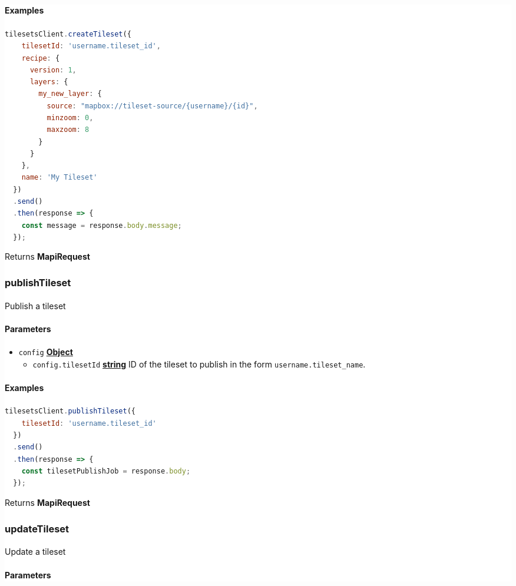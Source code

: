 #### Examples

```javascript
tilesetsClient.createTileset({
    tilesetId: 'username.tileset_id',
    recipe: {
      version: 1,
      layers: {
        my_new_layer: {
          source: "mapbox://tileset-source/{username}/{id}",
          minzoom: 0,
          maxzoom: 8
        }
      }
    },
    name: 'My Tileset'
  })
  .send()
  .then(response => {
    const message = response.body.message;
  });
```

Returns **MapiRequest** 

### publishTileset

Publish a tileset

#### Parameters

- `config` **[Object][200]** 
  - `config.tilesetId` **[string][201]** ID of the tileset to publish in the form `username.tileset_name`.

#### Examples

```javascript
tilesetsClient.publishTileset({
    tilesetId: 'username.tileset_id'
  })
  .send()
  .then(response => {
    const tilesetPublishJob = response.body;
  });
```

Returns **MapiRequest** 

### updateTileset

Update a tileset

#### Parameters


[1]: #styles
[2]: #getstyle
[3]: #parameters
[4]: #examples
[5]: #createstyle
[6]: #parameters-1
[7]: #examples-1
[8]: #updatestyle
[9]: #parameters-2
[10]: #examples-2
[11]: #deletestyle
[12]: #parameters-3
[13]: #examples-3
[14]: #liststyles
[15]: #parameters-4
[16]: #examples-4
[17]: #putstyleicon
[18]: #parameters-5
[19]: #examples-5
[20]: #deletestyleicon
[21]: #parameters-6
[22]: #examples-6
[23]: #getstylesprite
[24]: #parameters-7
[25]: #examples-7
[26]: #getfontglyphrange
[27]: #parameters-8
[28]: #examples-8
[29]: #getembeddablehtml
[30]: #parameters-9
[31]: #static
[32]: #getstaticimage
[33]: #parameters-10
[34]: #examples-9
[35]: #uploads
[36]: #listuploads
[37]: #parameters-11
[38]: #examples-10
[39]: #createuploadcredentials
[40]: #examples-11
[41]: #createupload
[42]: #parameters-12
[43]: #examples-12
[44]: #getupload
[45]: #parameters-13
[46]: #examples-13
[47]: #deleteupload
[48]: #parameters-14
[49]: #examples-14
[50]: #datasets
[51]: #listdatasets
[52]: #parameters-15
[53]: #examples-15
[54]: #createdataset
[55]: #parameters-16
[56]: #examples-16
[57]: #getmetadata
[58]: #parameters-17
[59]: #examples-17
[60]: #updatemetadata
[61]: #parameters-18
[62]: #examples-18
[63]: #deletedataset
[64]: #parameters-19
[65]: #examples-19
[66]: #listfeatures
[67]: #parameters-20
[68]: #examples-20
[69]: #putfeature
[70]: #parameters-21
[71]: #examples-21
[72]: #getfeature
[73]: #parameters-22
[74]: #examples-22
[75]: #deletefeature
[76]: #parameters-23
[77]: #examples-23
[78]: #tilequery
[79]: #listfeatures-1
[80]: #parameters-24
[81]: #examples-24
[82]: #tilesets
[83]: #listtilesets
[84]: #parameters-25
[85]: #examples-25
[86]: #deletetileset
[87]: #parameters-26
[88]: #examples-26
[89]: #tilejsonmetadata
[90]: #parameters-27
[91]: #createtilesetsource
[92]: #parameters-28
[93]: #examples-27
[94]: #gettilesetsource
[95]: #parameters-29
[96]: #examples-28
[97]: #listtilesetsources
[98]: #parameters-30
[99]: #examples-29
[100]: #deletetilesetsource
[101]: #parameters-31
[102]: #examples-30
[103]: #createtileset
[104]: #parameters-32
[105]: #examples-31
[106]: #publishtileset
[107]: #parameters-33
[108]: #examples-32
[109]: #updatetileset
[110]: #parameters-34
[111]: #examples-33
[112]: #tilesetstatus
[113]: #parameters-35
[114]: #examples-34
[115]: #tilesetjob
[116]: #parameters-36
[117]: #examples-35
[118]: #listtilesetjobs
[119]: #parameters-37
[120]: #examples-36
[121]: #gettilesetsqueue
[122]: #examples-37
[123]: #validaterecipe
[124]: #parameters-38
[125]: #examples-38
[126]: #getrecipe
[127]: #parameters-39
[128]: #examples-39
[129]: #updaterecipe
[130]: #parameters-40
[131]: #examples-40
[132]: #geocoding
[133]: #forwardgeocode
[134]: #parameters-41
[135]: #examples-41
[136]: #reversegeocode
[137]: #parameters-42
[138]: #examples-42
[139]: #directions
[140]: #getdirections
[141]: #parameters-43
[142]: #examples-43
[143]: #mapmatching
[144]: #getmatch
[145]: #parameters-44
[146]: #examples-44
[147]: #matrix
[148]: #getmatrix
[149]: #parameters-45
[150]: #examples-45
[151]: #optimization
[152]: #getoptimization
[153]: #parameters-46
[154]: #tokens
[155]: #listtokens
[156]: #examples-46
[157]: #createtoken
[158]: #parameters-47
[159]: #examples-47
[160]: #createtemporarytoken
[161]: #parameters-48
[162]: #examples-48
[163]: #updatetoken
[164]: #parameters-49
[165]: #examples-49
[166]: #gettoken
[167]: #examples-50
[168]: #deletetoken
[169]: #parameters-50
[170]: #examples-51
[171]: #listscopes
[172]: #examples-52
[173]: #data-structures
[174]: #directionswaypoint
[175]: #properties
[176]: #mapmatchingpoint
[177]: #properties-1
[178]: #matrixpoint
[179]: #properties-2
[180]: #optimizationwaypoint
[181]: #properties-3
[182]: #simplemarkeroverlay
[183]: #properties-4
[184]: #custommarkeroverlay
[185]: #properties-5
[186]: #pathoverlay
[187]: #properties-6
[188]: #geojsonoverlay
[189]: #properties-7
[190]: #uploadablefile
[191]: #coordinates
[192]: #boundingbox
[193]: #isochrone
[194]: #getcontours
[195]: #parameters-51
[196]: #distribution
[197]: #properties-8
[198]: https://docs.mapbox.com/api/maps/#styles
[199]: https://docs.mapbox.com/api/maps/#retrieve-a-style
[200]: https://developer.mozilla.org/docs/Web/JavaScript/Reference/Global_Objects/Object
[201]: https://developer.mozilla.org/docs/Web/JavaScript/Reference/Global_Objects/String
[202]: https://developer.mozilla.org/docs/Web/JavaScript/Reference/Global_Objects/Boolean
[203]: https://docs.mapbox.com/api/maps/#create-a-style
[204]: https://docs.mapbox.com/api/maps/#update-a-style
[205]: https://developer.mozilla.org/docs/Web/JavaScript/Reference/Global_Objects/Number
[206]: https://developer.mozilla.org/docs/Web/JavaScript/Reference/Global_Objects/Date
[207]: #uploadablefile
[208]: https://docs.mapbox.com/api/maps/#retrieve-a-sprite-image-or-json
[209]: https://docs.mapbox.com/api/maps/#retrieve-font-glyph-ranges
[210]: https://developer.mozilla.org/docs/Web/JavaScript/Reference/Global_Objects/Array
[211]: https://docs.mapbox.com/api/maps/#request-embeddable-html
[212]: https://docs.mapbox.com/mapbox-gl-js/api/
[213]: https://github.com/mapbox/mapbox-gl-geocoder
[214]: https://docs.mapbox.com/api/maps/#static-images
[215]: https://docs.mapbox.com/api/maps/#uploads
[216]: https://docs.mapbox.com/api/maps/#retrieve-recent-upload-statuses
[217]: https://docs.mapbox.com/api/maps/#retrieve-s3-credentials
[218]: https://docs.mapbox.com/api/maps/#create-an-upload
[219]: https://docs.mapbox.com/api/maps/#retrieve-upload-status
[220]: https://docs.mapbox.com/api/maps/#remove-an-upload-status
[221]: https://docs.mapbox.com/api/maps/#datasets
[222]: https://docs.mapbox.com/api/maps/#list-datasets
[223]: https://docs.mapbox.com/api/maps/#create-a-dataset
[224]: https://docs.mapbox.com/api/maps/#retrieve-a-dataset
[225]: https://docs.mapbox.com/api/maps/#update-a-dataset
[226]: https://docs.mapbox.com/api/maps/#delete-a-dataset
[227]: https://docs.mapbox.com/api/maps/#list-features
[228]: https://docs.mapbox.com/api/maps/#insert-or-update-a-feature
[229]: https://docs.mapbox.com/api/maps/#retrieve-a-feature
[230]: https://docs.mapbox.com/api/maps/#delete-a-feature
[231]: https://docs.mapbox.com/api/maps/#tilequery
[232]: #coordinates
[233]: https://docs.mapbox.com/api/maps/#tilesets
[234]: https://docs.mapbox.com/help/troubleshooting/tileset-recipe-reference/
[235]: https://docs.mapbox.com/api/search/#geocoding
[236]: https://docs.mapbox.com/api/search/#forward-geocoding
[237]: https://en.wikipedia.org/wiki/ISO_3166-1_alpha-2
[238]: #boundingbox
[239]: https://en.wikipedia.org/wiki/IETF_language_tag
[240]: https://en.wikipedia.org/wiki/List_of_ISO_639-1_codes
[241]: https://docs.mapbox.com/api/search/#reverse-geocoding
[242]: https://docs.mapbox.com/api/navigation/#directions
[243]: #directionswaypoint
[244]: https://docs.mapbox.com/api/navigation/#instructions-languages
[245]: https://docs.mapbox.com/api/navigation/#map-matching
[246]: #mapmatchingpoint
[247]: https://docs.mapbox.com/api/navigation/#matrix
[248]: #matrixpoint
[249]: https://docs.mapbox.com/api/navigation/#optimization
[250]: #optimizationwaypoint
[251]: #distribution
[252]: https://docs.mapbox.com/api/accounts/#tokens
[253]: https://docs.mapbox.com/api/accounts/#list-tokens
[254]: https://docs.mapbox.com/api/accounts/#create-a-token
[255]: https://docs.mapbox.com/api/accounts/#create-a-temporary-token
[256]: https://docs.mapbox.com/api/accounts/#update-a-token
[257]: https://docs.mapbox.com/api/accounts/#retrieve-a-token
[258]: https://docs.mapbox.com/api/accounts/#delete-a-token
[259]: https://docs.mapbox.com/api/accounts/#list-scopes
[260]: https://www.mapbox.com/maki/
[261]: https://developer.mozilla.org/docs/Web/API/Blob
[262]: https://developer.mozilla.org/docs/Web/JavaScript/Reference/Global_Objects/ArrayBuffer
[263]: https://docs.mapbox.com/api/navigation/#isochrone